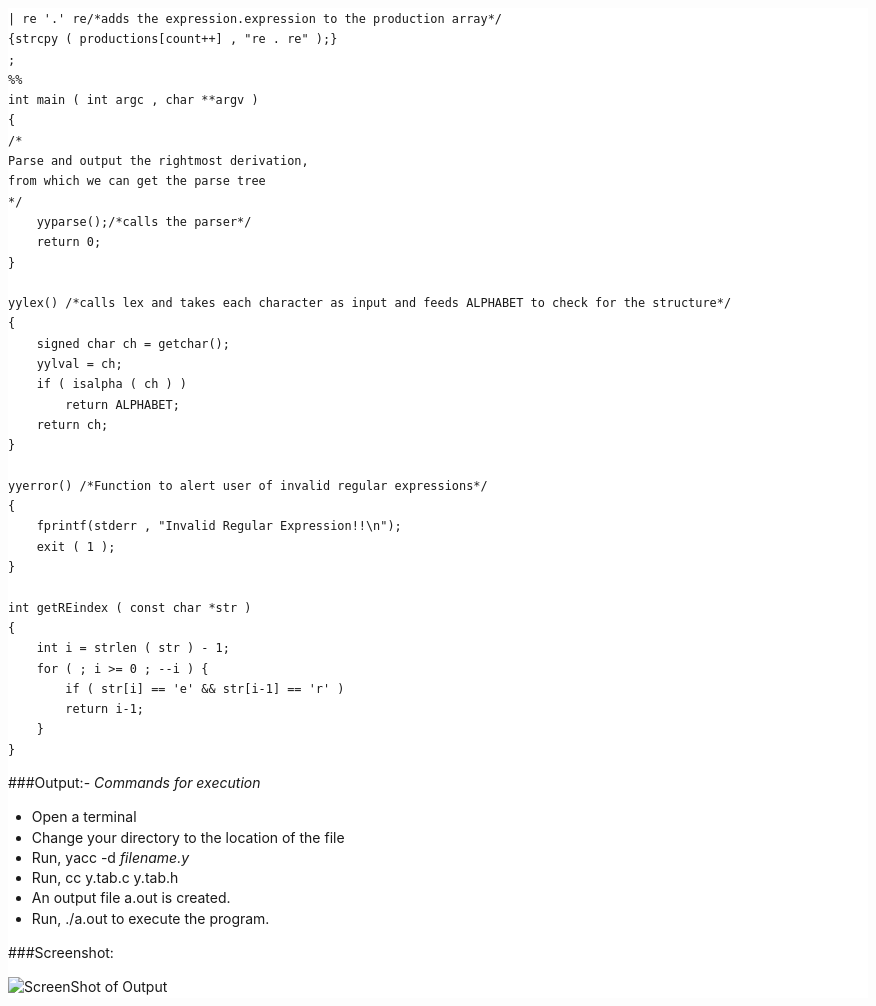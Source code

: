 	| re '.' re/*adds the expression.expression to the production array*/ 
	{strcpy ( productions[count++] , "re . re" );}
	;
	%%
	int main ( int argc , char **argv ) 
	{
	/* 
	Parse and output the rightmost derivation,
	from which we can get the parse tree 
	*/
		yyparse();/*calls the parser*/
		return 0;
	}

	yylex() /*calls lex and takes each character as input and feeds ALPHABET to check for the structure*/
	{
		signed char ch = getchar();	
		yylval = ch;
		if ( isalpha ( ch ) )
			return ALPHABET;
		return ch;
	}

	yyerror() /*Function to alert user of invalid regular expressions*/
	{
		fprintf(stderr , "Invalid Regular Expression!!\n");
		exit ( 1 );
	}

	int getREindex ( const char *str ) 
	{ 
		int i = strlen ( str ) - 1;
		for ( ; i >= 0 ; --i ) {
			if ( str[i] == 'e' && str[i-1] == 'r' )
			return i-1;
		}
	}

###Output:-
*Commands for execution*

* Open a terminal
* Change your directory to the location of the file
* Run, yacc -d *filename.y* 
* Run, cc y.tab.c y.tab.h
* An output file a.out is created. 
* Run, ./a.out to execute the program.

###Screenshot:

![ScreenShot of Output](yacc_regular.png)
